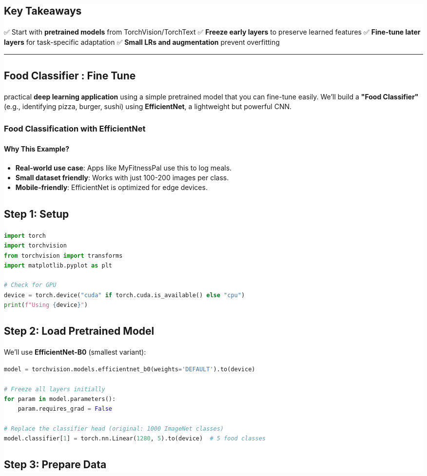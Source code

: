 ## **Key Takeaways**

✅ Start with **pretrained models** from TorchVision/TorchText
✅ **Freeze early layers** to preserve learned features
✅ **Fine-tune later layers** for task-specific adaptation
✅ **Small LRs and augmentation** prevent overfitting

---

## Food Classifier : Fine Tune

practical **deep learning application** using a simple pretrained model that you can fine-tune easily. We’ll build a **"Food Classifier"** (e.g., identifying pizza, burger, sushi) using **EfficientNet**, a lightweight but powerful CNN.

### **Food Classification with EfficientNet**

#### **Why This Example?**

- **Real-world use case**: Apps like MyFitnessPal use this to log meals.
- **Small dataset friendly**: Works with just 100-200 images per class.
- **Mobile-friendly**: EfficientNet is optimized for edge devices.

## **Step 1: Setup**

```python
import torch
import torchvision
from torchvision import transforms
import matplotlib.pyplot as plt

# Check for GPU
device = torch.device("cuda" if torch.cuda.is_available() else "cpu")
print(f"Using {device}")
```

## **Step 2: Load Pretrained Model**

We’ll use **EfficientNet-B0** (smallest variant):

```python
model = torchvision.models.efficientnet_b0(weights='DEFAULT').to(device)

# Freeze all layers initially
for param in model.parameters():
    param.requires_grad = False

# Replace the classifier head (original: 1000 ImageNet classes)
model.classifier[1] = torch.nn.Linear(1280, 5).to(device)  # 5 food classes
```

## **Step 3: Prepare Data**
